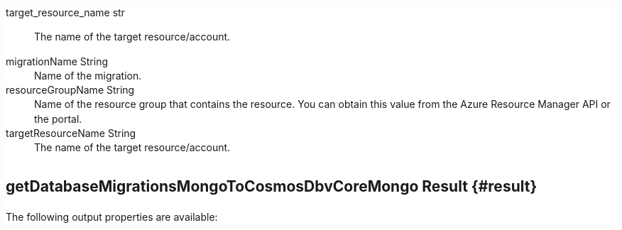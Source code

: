 <a data-swiftype-name="resource-property" data-swiftype-type="text" href="#target_resource_name_python" style="color: inherit; text-decoration: inherit;">target_<wbr>resource_<wbr>name</a>
</span>
        <span class="property-indicator"></span>
        <span class="property-type">str</span>
    </dt>
    <dd>The name of the target resource/account.</dd></dl>
</pulumi-choosable>
</div>

<div>
<pulumi-choosable type="language" values="yaml">
<dl class="resources-properties"><dt class="property-required property-replacement"
            title="Required">
        <span id="migrationname_yaml">
<a data-swiftype-name="resource-property" data-swiftype-type="text" href="#migrationname_yaml" style="color: inherit; text-decoration: inherit;">migration<wbr>Name</a>
</span>
        <span class="property-indicator"></span>
        <span class="property-type">String</span>
    </dt>
    <dd>Name of the migration.</dd><dt class="property-required property-replacement"
            title="Required">
        <span id="resourcegroupname_yaml">
<a data-swiftype-name="resource-property" data-swiftype-type="text" href="#resourcegroupname_yaml" style="color: inherit; text-decoration: inherit;">resource<wbr>Group<wbr>Name</a>
</span>
        <span class="property-indicator"></span>
        <span class="property-type">String</span>
    </dt>
    <dd>Name of the resource group that contains the resource. You can obtain this value from the Azure Resource Manager API or the portal.</dd><dt class="property-required property-replacement"
            title="Required">
        <span id="targetresourcename_yaml">
<a data-swiftype-name="resource-property" data-swiftype-type="text" href="#targetresourcename_yaml" style="color: inherit; text-decoration: inherit;">target<wbr>Resource<wbr>Name</a>
</span>
        <span class="property-indicator"></span>
        <span class="property-type">String</span>
    </dt>
    <dd>The name of the target resource/account.</dd></dl>
</pulumi-choosable>
</div>




## getDatabaseMigrationsMongoToCosmosDbvCoreMongo Result {#result}

The following output properties are available:


